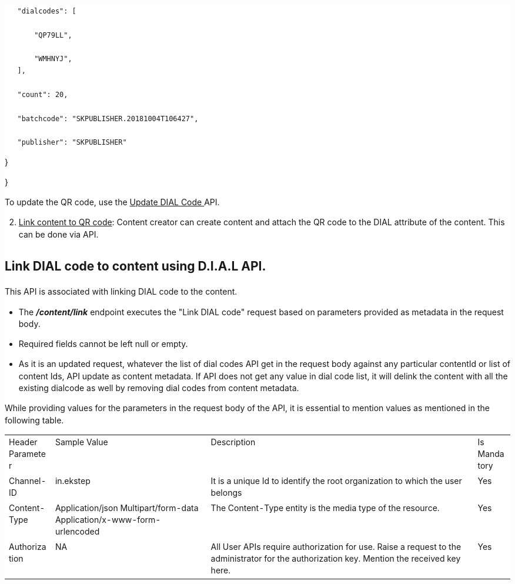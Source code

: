        "dialcodes": [

           "QP79LL",

           "WMHNYJ",
       ],

       "count": 20,

       "batchcode": "SKPUBLISHER.20181004T106427",

       "publisher": "SKPUBLISHER"

   }

}
</code></pre>

To update the QR code, use the [Update DIAL Code ](http://docs.sunbird.org/latest/apis/dialapi/#operation/PublisherReadSunbirdGet)API.

2. [Link content to QR code](http://www.sunbird.org/apis/dialapi/#operation/ContentLinkPost): Content creator can create content and attach the QR code to the DIAL attribute of the content. This can be done via API.

## Link DIAL code to content using D.I.A.L API.

This API is associated with linking DIAL code to the content.

* The **_/content/link_** endpoint executes the "Link DIAL code" request based on parameters provided as metadata in the request body.

* Required fields cannot be left null or empty.

* As it is an updated request, whatever the list of dial codes API get in the request body against any particular contentId or list of content Ids, API update as content metadata. If API does not get any value in dial code list, it will delink the content with all the existing dialcode as well by removing dial codes from content metadata.

While providing values for the parameters in the request body of the API, it is essential to mention values as mentioned in the following table. 

<table>
  <tr>
    <td>Header Parameter</td>
    <td>Sample Value</td>
    <td>Description</td>
    <td>Is Mandatory</td>
  </tr>
  <tr>
    <td>Channel-ID</td>
    <td>in.ekstep</td>
    <td>It is a unique Id to identify the root organization to which the user belongs</td>
    <td>Yes</td>
  </tr>
  <tr>
    <td>Content-Type</td>
    <td>Application/json
Multipart/form-data
Application/x-www-form-urlencoded</td>
    <td>The Content-Type entity is the media type of the resource. </td>
    <td>Yes</td>
  </tr>
  <tr>
    <td>Authorization</td>
    <td>NA</td>
    <td>All User APIs require authorization for use. Raise a request to the administrator for the authorization key. Mention the received key here.</td>
    <td>Yes</td>
  </tr>